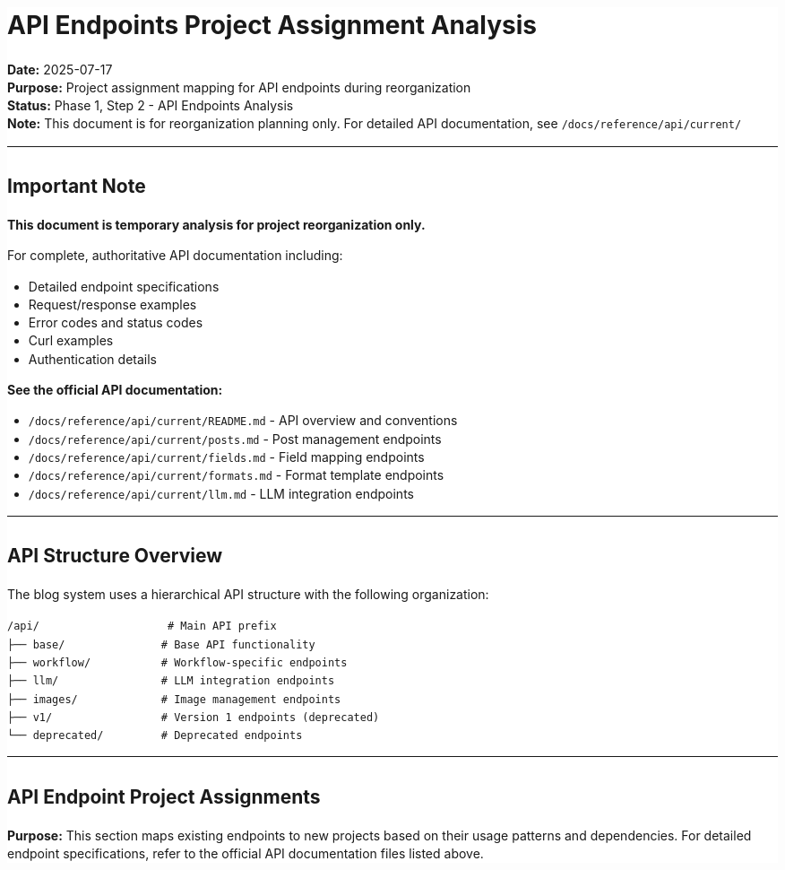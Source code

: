 # API Endpoints Project Assignment Analysis

**Date:** 2025-07-17  
**Purpose:** Project assignment mapping for API endpoints during reorganization  
**Status:** Phase 1, Step 2 - API Endpoints Analysis  
**Note:** This document is for reorganization planning only. For detailed API documentation, see `/docs/reference/api/current/`

---

## Important Note

**This document is temporary analysis for project reorganization only.**

For complete, authoritative API documentation including:
- Detailed endpoint specifications
- Request/response examples  
- Error codes and status codes
- Curl examples
- Authentication details

**See the official API documentation:**
- `/docs/reference/api/current/README.md` - API overview and conventions
- `/docs/reference/api/current/posts.md` - Post management endpoints
- `/docs/reference/api/current/fields.md` - Field mapping endpoints  
- `/docs/reference/api/current/formats.md` - Format template endpoints
- `/docs/reference/api/current/llm.md` - LLM integration endpoints

---

## API Structure Overview

The blog system uses a hierarchical API structure with the following organization:

```
/api/                    # Main API prefix
├── base/               # Base API functionality
├── workflow/           # Workflow-specific endpoints
├── llm/                # LLM integration endpoints
├── images/             # Image management endpoints
├── v1/                 # Version 1 endpoints (deprecated)
└── deprecated/         # Deprecated endpoints
```

---

## API Endpoint Project Assignments

**Purpose:** This section maps existing endpoints to new projects based on their usage patterns and dependencies. For detailed endpoint specifications, refer to the official API documentation files listed above.

